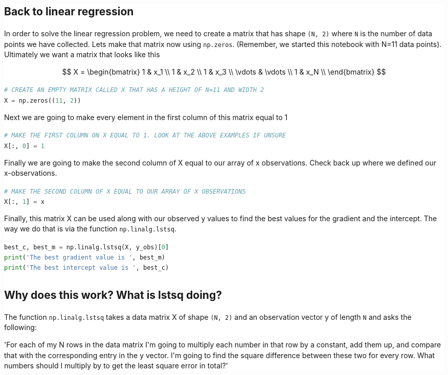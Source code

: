 ## Back to linear regression

In order to solve the linear regression problem, we need to create a matrix that has shape `(N, 2)` where `N` is the number of data points we have collected. Lets make that matrix now using `np.zeros`. (Remember, we started this notebook with N=11 data points). Ultimately we want a matrix that looks like this

$$
X =  \begin{bmatrix}
1 & x_1 \\
1 & x_2 \\
1 & x_3 \\
\vdots & \vdots \\
1 & x_N \\
\end{bmatrix}
$$


```python
# CREATE AN EMPTY MATRIX CALLED X THAT HAS A HEIGHT OF N=11 AND WIDTH 2
X = np.zeros((11, 2))
```

Next we are going to make every element in the first column of this matrix equal to 1


```python
# MAKE THE FIRST COLUMN ON X EQUAL TO 1. LOOK AT THE ABOVE EXAMPLES IF UNSURE
X[:, 0] = 1
```

Finally we are going to make the second column of X equal to our array of x observations. Check back up where we defined our x-observations. 


```python
# MAKE THE SECOND COLUMN OF X EQUAL TO OUR ARRAY OF X OBSERVATIONS
X[:, 1] = x
```

Finally, this matrix X can be used along with our observed y values to find the best values for the gradient and the intercept. The way we do that is via the function `np.linalg.lstsq`. 


```python
best_c, best_m = np.linalg.lstsq(X, y_obs)[0]
print('The best gradient value is ', best_m)
print('The best intercept value is ', best_c)
```

 ## Why does this work? What is lstsq doing?

 The function `np.linalg.lstsq` takes a data matrix X of shape `(N, 2)` and an observation vector y of length `N` and asks the following:

'For each of my N rows in the data matrix I'm going to multiply each number in that row by a constant, add them up, and compare that with the corresponding entry in the y vector. I'm going to find the square difference between these two for every row. What numbers should I multiply by to get the least square error in total?' 
